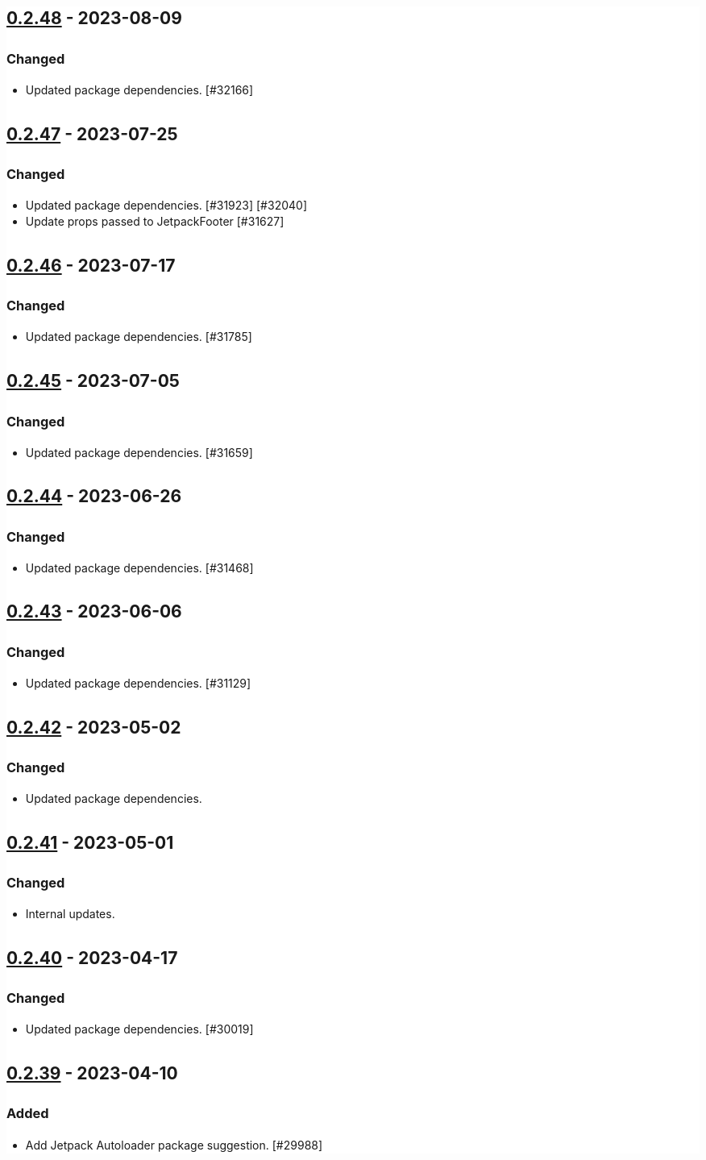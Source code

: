 ## [0.2.48] - 2023-08-09
### Changed
- Updated package dependencies. [#32166]

## [0.2.47] - 2023-07-25
### Changed
- Updated package dependencies. [#31923] [#32040]
- Update props passed to JetpackFooter [#31627]

## [0.2.46] - 2023-07-17
### Changed
- Updated package dependencies. [#31785]

## [0.2.45] - 2023-07-05
### Changed
- Updated package dependencies. [#31659]

## [0.2.44] - 2023-06-26
### Changed
- Updated package dependencies. [#31468]

## [0.2.43] - 2023-06-06
### Changed
- Updated package dependencies. [#31129]

## [0.2.42] - 2023-05-02
### Changed
- Updated package dependencies.

## [0.2.41] - 2023-05-01
### Changed
- Internal updates.

## [0.2.40] - 2023-04-17
### Changed
- Updated package dependencies. [#30019]

## [0.2.39] - 2023-04-10
### Added
- Add Jetpack Autoloader package suggestion. [#29988]


[0.4.24]: https://github.com/Automattic/jetpack-wordads/compare/v0.4.23...v0.4.24
[0.4.23]: https://github.com/Automattic/jetpack-wordads/compare/v0.4.22...v0.4.23
[0.4.22]: https://github.com/Automattic/jetpack-wordads/compare/v0.4.21...v0.4.22
[0.4.21]: https://github.com/Automattic/jetpack-wordads/compare/v0.4.20...v0.4.21
[0.4.20]: https://github.com/Automattic/jetpack-wordads/compare/v0.4.19...v0.4.20
[0.4.19]: https://github.com/Automattic/jetpack-wordads/compare/v0.4.18...v0.4.19
[0.4.18]: https://github.com/Automattic/jetpack-wordads/compare/v0.4.17...v0.4.18
[0.4.17]: https://github.com/Automattic/jetpack-wordads/compare/v0.4.16...v0.4.17
[0.4.16]: https://github.com/Automattic/jetpack-wordads/compare/v0.4.15...v0.4.16
[0.4.15]: https://github.com/Automattic/jetpack-wordads/compare/v0.4.14...v0.4.15
[0.4.14]: https://github.com/Automattic/jetpack-wordads/compare/v0.4.13...v0.4.14
[0.4.13]: https://github.com/Automattic/jetpack-wordads/compare/v0.4.12...v0.4.13
[0.4.12]: https://github.com/Automattic/jetpack-wordads/compare/v0.4.11...v0.4.12
[0.4.11]: https://github.com/Automattic/jetpack-wordads/compare/v0.4.10...v0.4.11
[0.4.10]: https://github.com/Automattic/jetpack-wordads/compare/v0.4.9...v0.4.10
[0.4.9]: https://github.com/Automattic/jetpack-wordads/compare/v0.4.8...v0.4.9
[0.4.8]: https://github.com/Automattic/jetpack-wordads/compare/v0.4.7...v0.4.8
[0.4.7]: https://github.com/Automattic/jetpack-wordads/compare/v0.4.6...v0.4.7
[0.4.6]: https://github.com/Automattic/jetpack-wordads/compare/v0.4.5...v0.4.6
[0.4.5]: https://github.com/Automattic/jetpack-wordads/compare/v0.4.4...v0.4.5
[0.4.4]: https://github.com/Automattic/jetpack-wordads/compare/v0.4.3...v0.4.4
[0.4.3]: https://github.com/Automattic/jetpack-wordads/compare/v0.4.2...v0.4.3
[0.4.2]: https://github.com/Automattic/jetpack-wordads/compare/v0.4.1...v0.4.2
[0.4.1]: https://github.com/Automattic/jetpack-wordads/compare/v0.4.0...v0.4.1
[0.4.0]: https://github.com/Automattic/jetpack-wordads/compare/v0.3.39...v0.4.0
[0.3.39]: https://github.com/Automattic/jetpack-wordads/compare/v0.3.38...v0.3.39
[0.3.38]: https://github.com/Automattic/jetpack-wordads/compare/v0.3.37...v0.3.38
[0.3.37]: https://github.com/Automattic/jetpack-wordads/compare/v0.3.36...v0.3.37
[0.3.36]: https://github.com/Automattic/jetpack-wordads/compare/v0.3.35...v0.3.36
[0.3.35]: https://github.com/Automattic/jetpack-wordads/compare/v0.3.34...v0.3.35
[0.3.34]: https://github.com/Automattic/jetpack-wordads/compare/v0.3.33...v0.3.34
[0.3.33]: https://github.com/Automattic/jetpack-wordads/compare/v0.3.32...v0.3.33
[0.3.32]: https://github.com/Automattic/jetpack-wordads/compare/v0.3.31...v0.3.32
[0.3.31]: https://github.com/Automattic/jetpack-wordads/compare/v0.3.30...v0.3.31
[0.3.30]: https://github.com/Automattic/jetpack-wordads/compare/v0.3.29...v0.3.30
[0.3.29]: https://github.com/Automattic/jetpack-wordads/compare/v0.3.28...v0.3.29
[0.3.28]: https://github.com/Automattic/jetpack-wordads/compare/v0.3.27...v0.3.28
[0.3.27]: https://github.com/Automattic/jetpack-wordads/compare/v0.3.26...v0.3.27
[0.3.26]: https://github.com/Automattic/jetpack-wordads/compare/v0.3.25...v0.3.26
[0.3.25]: https://github.com/Automattic/jetpack-wordads/compare/v0.3.24...v0.3.25
[0.3.24]: https://github.com/Automattic/jetpack-wordads/compare/v0.3.23...v0.3.24
[0.3.23]: https://github.com/Automattic/jetpack-wordads/compare/v0.3.22...v0.3.23
[0.3.22]: https://github.com/Automattic/jetpack-wordads/compare/v0.3.21...v0.3.22
[0.3.21]: https://github.com/Automattic/jetpack-wordads/compare/v0.3.20...v0.3.21
[0.3.20]: https://github.com/Automattic/jetpack-wordads/compare/v0.3.19...v0.3.20
[0.3.19]: https://github.com/Automattic/jetpack-wordads/compare/v0.3.18...v0.3.19
[0.3.18]: https://github.com/Automattic/jetpack-wordads/compare/v0.3.17...v0.3.18
[0.3.17]: https://github.com/Automattic/jetpack-wordads/compare/v0.3.16...v0.3.17
[0.3.16]: https://github.com/Automattic/jetpack-wordads/compare/v0.3.15...v0.3.16
[0.3.15]: https://github.com/Automattic/jetpack-wordads/compare/v0.3.14...v0.3.15
[0.3.14]: https://github.com/Automattic/jetpack-wordads/compare/v0.3.13...v0.3.14
[0.3.13]: https://github.com/Automattic/jetpack-wordads/compare/v0.3.12...v0.3.13
[0.3.12]: https://github.com/Automattic/jetpack-wordads/compare/v0.3.11...v0.3.12
[0.3.11]: https://github.com/Automattic/jetpack-wordads/compare/v0.3.10...v0.3.11
[0.3.10]: https://github.com/Automattic/jetpack-wordads/compare/v0.3.9...v0.3.10
[0.3.9]: https://github.com/Automattic/jetpack-wordads/compare/v0.3.8...v0.3.9
[0.3.8]: https://github.com/Automattic/jetpack-wordads/compare/v0.3.7...v0.3.8
[0.3.7]: https://github.com/Automattic/jetpack-wordads/compare/v0.3.6...v0.3.7
[0.3.6]: https://github.com/Automattic/jetpack-wordads/compare/v0.3.5...v0.3.6
[0.3.5]: https://github.com/Automattic/jetpack-wordads/compare/v0.3.4...v0.3.5
[0.3.4]: https://github.com/Automattic/jetpack-wordads/compare/v0.3.3...v0.3.4
[0.3.3]: https://github.com/Automattic/jetpack-wordads/compare/v0.3.2...v0.3.3
[0.3.2]: https://github.com/Automattic/jetpack-wordads/compare/v0.3.1...v0.3.2
[0.3.1]: https://github.com/Automattic/jetpack-wordads/compare/v0.3.0...v0.3.1
[0.3.0]: https://github.com/Automattic/jetpack-wordads/compare/v0.2.58...v0.3.0
[0.2.58]: https://github.com/Automattic/jetpack-wordads/compare/v0.2.57...v0.2.58
[0.2.57]: https://github.com/Automattic/jetpack-wordads/compare/v0.2.56...v0.2.57
[0.2.56]: https://github.com/Automattic/jetpack-wordads/compare/v0.2.55...v0.2.56
[0.2.55]: https://github.com/Automattic/jetpack-wordads/compare/v0.2.54...v0.2.55
[0.2.54]: https://github.com/Automattic/jetpack-wordads/compare/v0.2.53...v0.2.54
[0.2.53]: https://github.com/Automattic/jetpack-wordads/compare/v0.2.52...v0.2.53
[0.2.52]: https://github.com/Automattic/jetpack-wordads/compare/v0.2.51...v0.2.52
[0.2.51]: https://github.com/Automattic/jetpack-wordads/compare/v0.2.50...v0.2.51
[0.2.50]: https://github.com/Automattic/jetpack-wordads/compare/v0.2.49...v0.2.50
[0.2.49]: https://github.com/Automattic/jetpack-wordads/compare/v0.2.48...v0.2.49
[0.2.48]: https://github.com/Automattic/jetpack-wordads/compare/v0.2.47...v0.2.48
[0.2.47]: https://github.com/Automattic/jetpack-wordads/compare/v0.2.46...v0.2.47
[0.2.46]: https://github.com/Automattic/jetpack-wordads/compare/v0.2.45...v0.2.46
[0.2.45]: https://github.com/Automattic/jetpack-wordads/compare/v0.2.44...v0.2.45
[0.2.44]: https://github.com/Automattic/jetpack-wordads/compare/v0.2.43...v0.2.44
[0.2.43]: https://github.com/Automattic/jetpack-wordads/compare/v0.2.42...v0.2.43
[0.2.42]: https://github.com/Automattic/jetpack-wordads/compare/v0.2.41...v0.2.42
[0.2.41]: https://github.com/Automattic/jetpack-wordads/compare/v0.2.40...v0.2.41
[0.2.40]: https://github.com/Automattic/jetpack-wordads/compare/v0.2.39...v0.2.40
[0.2.39]: https://github.com/Automattic/jetpack-wordads/compare/v0.2.38...v0.2.39
[0.2.38]: https://github.com/Automattic/jetpack-wordads/compare/v0.2.37...v0.2.38
[0.2.37]: https://github.com/Automattic/jetpack-wordads/compare/v0.2.36...v0.2.37
[0.2.36]: https://github.com/Automattic/jetpack-wordads/compare/v0.2.35...v0.2.36
[0.2.35]: https://github.com/Automattic/jetpack-wordads/compare/v0.2.34...v0.2.35
[0.2.34]: https://github.com/Automattic/jetpack-wordads/compare/v0.2.33...v0.2.34
[0.2.33]: https://github.com/Automattic/jetpack-wordads/compare/v0.2.32...v0.2.33
[0.2.32]: https://github.com/Automattic/jetpack-wordads/compare/v0.2.31...v0.2.32
[0.2.31]: https://github.com/Automattic/jetpack-wordads/compare/v0.2.30...v0.2.31
[0.2.30]: https://github.com/Automattic/jetpack-wordads/compare/v0.2.29...v0.2.30
[0.2.29]: https://github.com/Automattic/jetpack-wordads/compare/v0.2.28...v0.2.29
[0.2.28]: https://github.com/Automattic/jetpack-wordads/compare/v0.2.27...v0.2.28
[0.2.27]: https://github.com/Automattic/jetpack-wordads/compare/v0.2.26...v0.2.27
[0.2.26]: https://github.com/Automattic/jetpack-wordads/compare/v0.2.25...v0.2.26
[0.2.25]: https://github.com/Automattic/jetpack-wordads/compare/v0.2.24...v0.2.25
[0.2.24]: https://github.com/Automattic/jetpack-wordads/compare/v0.2.23...v0.2.24
[0.2.23]: https://github.com/Automattic/jetpack-wordads/compare/v0.2.22...v0.2.23
[0.2.22]: https://github.com/Automattic/jetpack-wordads/compare/v0.2.21...v0.2.22
[0.2.21]: https://github.com/Automattic/jetpack-wordads/compare/v0.2.20...v0.2.21
[0.2.20]: https://github.com/Automattic/jetpack-wordads/compare/v0.2.19...v0.2.20
[0.2.19]: https://github.com/Automattic/jetpack-wordads/compare/v0.2.18...v0.2.19
[0.2.18]: https://github.com/Automattic/jetpack-wordads/compare/v0.2.17...v0.2.18
[0.2.17]: https://github.com/Automattic/jetpack-wordads/compare/v0.2.16...v0.2.17
[0.2.16]: https://github.com/Automattic/jetpack-wordads/compare/v0.2.15...v0.2.16
[0.2.15]: https://github.com/Automattic/jetpack-wordads/compare/v0.2.14...v0.2.15
[0.2.14]: https://github.com/Automattic/jetpack-wordads/compare/v0.2.13...v0.2.14
[0.2.13]: https://github.com/Automattic/jetpack-wordads/compare/v0.2.12...v0.2.13
[0.2.12]: https://github.com/Automattic/jetpack-wordads/compare/v0.2.11...v0.2.12
[0.2.11]: https://github.com/Automattic/jetpack-wordads/compare/v0.2.10...v0.2.11
[0.2.10]: https://github.com/Automattic/jetpack-wordads/compare/v0.2.9...v0.2.10
[0.2.9]: https://github.com/Automattic/jetpack-wordads/compare/v0.2.8...v0.2.9
[0.2.8]: https://github.com/Automattic/jetpack-wordads/compare/v0.2.7...v0.2.8
[0.2.7]: https://github.com/Automattic/jetpack-wordads/compare/v0.2.6...v0.2.7
[0.2.6]: https://github.com/Automattic/jetpack-wordads/compare/v0.2.5...v0.2.6
[0.2.5]: https://github.com/Automattic/jetpack-wordads/compare/v0.2.4...v0.2.5
[0.2.4]: https://github.com/Automattic/jetpack-wordads/compare/v0.2.3...v0.2.4
[0.2.3]: https://github.com/Automattic/jetpack-wordads/compare/v0.2.2...v0.2.3
[0.2.2]: https://github.com/Automattic/jetpack-wordads/compare/v0.2.1...v0.2.2
[0.2.1]: https://github.com/Automattic/jetpack-wordads/compare/v0.2.0...v0.2.1
[0.2.0]: https://github.com/Automattic/jetpack-wordads/compare/v0.1.1...v0.2.0
[0.1.1]: https://github.com/Automattic/jetpack-wordads/compare/v0.1.0...v0.1.1